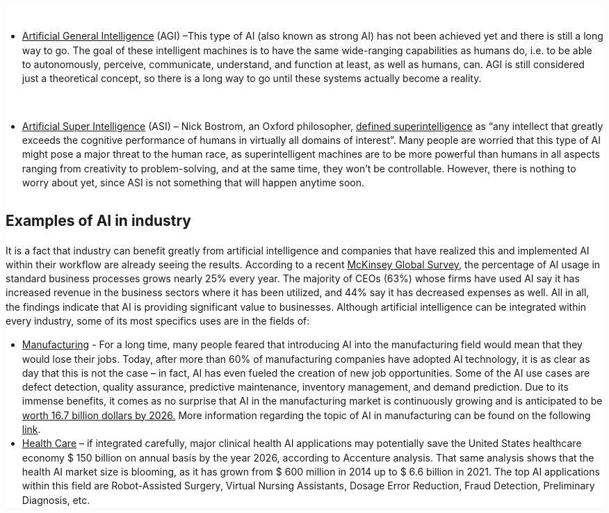 &nbsp;

- [Artificial General Intelligence](https://towardsdatascience.com/what-is-artificial-general-intelligence-4b2a4ab31180) (AGI) –This type of AI (also known as strong AI) has not been achieved yet and there is still a long way to go. The goal of these intelligent machines is to have the same wide-ranging capabilities as humans do, i.e. to be able to autonomously, perceive, communicate, understand, and function at least, as well as humans, can. AGI is still considered just a theoretical concept, so there is a long way to go until these systems actually become a reality.

&nbsp;

- [Artificial Super Intelligence](https://medium.com/mapping-out-2050/distinguishing-between-narrow-ai-general-ai-and-super-ai-a4bc44172e22) (ASI) – Nick Bostrom, an Oxford philosopher, [defined superintelligence](https://www.nickbostrom.com/superintelligence.html) as “any intellect that greatly exceeds the cognitive performance of humans in virtually all domains of interest”. Many people are worried that this type of AI might pose a major threat to the human race, as superintelligent machines are to be more powerful than humans in all aspects ranging from creativity to problem-solving, and at the same time, they won’t be controllable. However, there is nothing to worry about yet, since ASI is not something that will happen anytime soon.

## Examples of AI in industry

It is a fact that industry can benefit greatly from artificial intelligence and companies that have realized this and implemented AI within their workflow are already seeing the results. According to a recent [McKinsey Global Survey](https://www.mckinsey.com/~/media/McKinsey/Featured%20Insights/Artificial%20Intelligence/Global%20AI%20Survey%20AI%20proves%20its%20worth%20but%20few%20scale%20impact/Global-AI-Survey-AI-proves-its-worth-but-few-scale-impact.pdf), the percentage of AI usage in standard business processes grows nearly 25% every year. The majority of CEOs (63%) whose firms have used AI say it has increased revenue in the business sectors where it has been utilized, and 44% say it has decreased expenses as well. All in all, the findings indicate that AI is providing significant value to businesses. Although artificial intelligence can be integrated within every industry, some of its most specifics uses are in the fields of:

- [Manufacturing](https://www.europeanbusinessreview.com/ai-and-manufacturing-10-ways-ai-is-improving-manufacturing-in-2021/) - For a long time, many people feared that introducing AI into the manufacturing field would mean that they would lose their jobs. Today, after more than 60% of manufacturing companies have adopted AI technology, it is as clear as day that this is not the case – in fact, AI has even fueled the creation of new job opportunities. Some of the AI use cases are defect detection, quality assurance, predictive maintenance, inventory management, and demand prediction. Due to its immense benefits, it comes as no surprise that AI in the manufacturing market is continuously growing and is anticipated to be [worth 16.7 billion dollars by 2026.](https://www.marketsandmarkets.com/Market-Reports/artificial-intelligence-manufacturing-market-72679105.html?gclid=Cj0KCQjwxdSHBhCdARIsAG6zhlWNS_6Dcfq04hV4DbSgbI4v_m_skoX0ZU6DFoPUPzCJwGE_q3tzS1caAm3qEALw_wcB) More information regarding the topic of AI in manufacturing can be found on the following [link](https://www.thomasnet.com/articles/engineering-consulting/machine-learning-for-manufacturing/).
- [Health Care](https://www.accenture.com/t20171215T032059Z__w__/us-en/_acnmedia/PDF-49/Accenture-Health-Artificial-Intelligence.pdf#zoom=50) – if integrated carefully, major clinical health AI applications may potentially save the United States healthcare economy $ 150 billion on annual basis by the year 2026, according to Accenture analysis. That same analysis shows that the health AI market size is blooming, as it has grown from $ 600 million in 2014 up to $ 6.6 billion in 2021. The top AI applications within this field are Robot-Assisted Surgery, Virtual Nursing Assistants, Dosage Error Reduction, Fraud Detection, Preliminary Diagnosis, etc.
